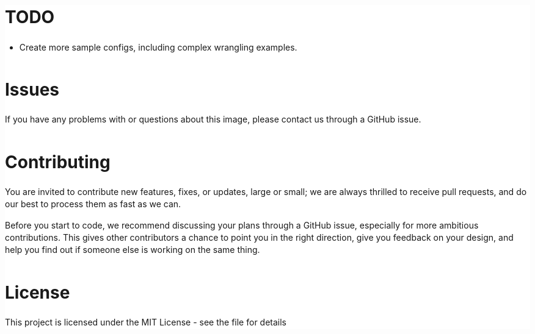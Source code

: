 # TODO

- Create more sample configs, including complex wrangling examples.

# Issues

If you have any problems with or questions about this image, please contact us through a GitHub issue.

# Contributing

You are invited to contribute new features, fixes, or updates, large or small; we are always thrilled to receive pull requests, and do our best to process them as fast as we can.

Before you start to code, we recommend discussing your plans through a GitHub issue, especially for more ambitious contributions. This gives other contributors a chance to point you in the right direction, give you feedback on your design, and help you find out if someone else is working on the same thing.

# License

This project is licensed under the MIT License - see the <LICENSE> file for details
